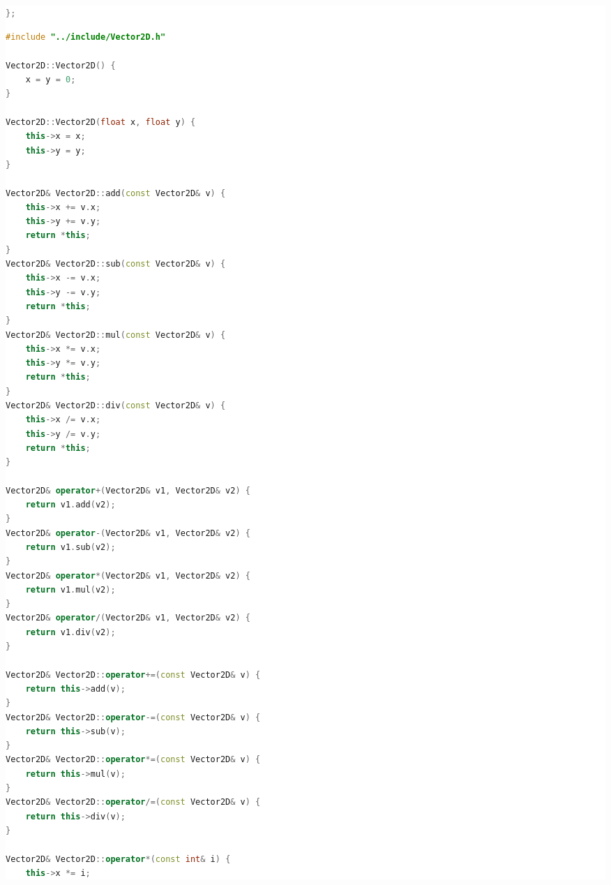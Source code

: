 ```c++
};
```

```c++
#include "../include/Vector2D.h"

Vector2D::Vector2D() {
	x = y = 0;
}

Vector2D::Vector2D(float x, float y) {
	this->x = x; 
	this->y = y; 
}

Vector2D& Vector2D::add(const Vector2D& v) {
	this->x += v.x;
	this->y += v.y;
	return *this; 
}
Vector2D& Vector2D::sub(const Vector2D& v) {
	this->x -= v.x;
	this->y -= v.y;
	return *this;
}
Vector2D& Vector2D::mul(const Vector2D& v) {
	this->x *= v.x;
	this->y *= v.y;
	return *this;
}
Vector2D& Vector2D::div(const Vector2D& v) {
	this->x /= v.x;
	this->y /= v.y;
	return *this;
}

Vector2D& operator+(Vector2D& v1, Vector2D& v2) {
	return v1.add(v2);
}
Vector2D& operator-(Vector2D& v1, Vector2D& v2) {
	return v1.sub(v2);
}
Vector2D& operator*(Vector2D& v1, Vector2D& v2) {
	return v1.mul(v2);
}
Vector2D& operator/(Vector2D& v1, Vector2D& v2) {
	return v1.div(v2);
}

Vector2D& Vector2D::operator+=(const Vector2D& v) {
	return this->add(v);
}
Vector2D& Vector2D::operator-=(const Vector2D& v) {
	return this->sub(v);
}
Vector2D& Vector2D::operator*=(const Vector2D& v) {
	return this->mul(v);
}
Vector2D& Vector2D::operator/=(const Vector2D& v) {
	return this->div(v);
}

Vector2D& Vector2D::operator*(const int& i) {
	this->x *= i;
```
